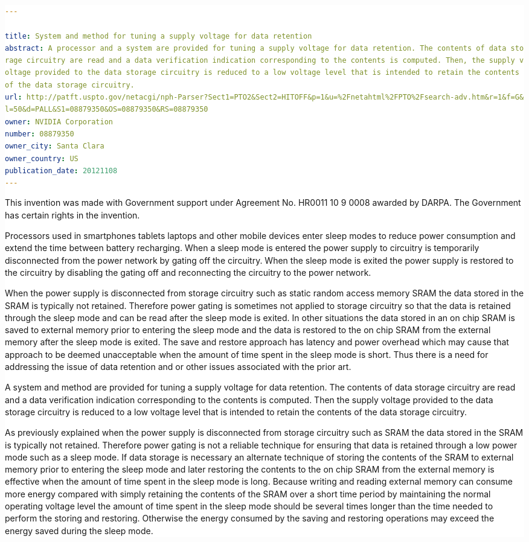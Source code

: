 ```yaml
---

title: System and method for tuning a supply voltage for data retention
abstract: A processor and a system are provided for tuning a supply voltage for data retention. The contents of data storage circuitry are read and a data verification indication corresponding to the contents is computed. Then, the supply voltage provided to the data storage circuitry is reduced to a low voltage level that is intended to retain the contents of the data storage circuitry.
url: http://patft.uspto.gov/netacgi/nph-Parser?Sect1=PTO2&Sect2=HITOFF&p=1&u=%2Fnetahtml%2FPTO%2Fsearch-adv.htm&r=1&f=G&l=50&d=PALL&S1=08879350&OS=08879350&RS=08879350
owner: NVIDIA Corporation
number: 08879350
owner_city: Santa Clara
owner_country: US
publication_date: 20121108
---
```

This invention was made with Government support under Agreement No. HR0011 10 9 0008 awarded by DARPA. The Government has certain rights in the invention.

Processors used in smartphones tablets laptops and other mobile devices enter sleep modes to reduce power consumption and extend the time between battery recharging. When a sleep mode is entered the power supply to circuitry is temporarily disconnected from the power network by gating off the circuitry. When the sleep mode is exited the power supply is restored to the circuitry by disabling the gating off and reconnecting the circuitry to the power network.

When the power supply is disconnected from storage circuitry such as static random access memory SRAM the data stored in the SRAM is typically not retained. Therefore power gating is sometimes not applied to storage circuitry so that the data is retained through the sleep mode and can be read after the sleep mode is exited. In other situations the data stored in an on chip SRAM is saved to external memory prior to entering the sleep mode and the data is restored to the on chip SRAM from the external memory after the sleep mode is exited. The save and restore approach has latency and power overhead which may cause that approach to be deemed unacceptable when the amount of time spent in the sleep mode is short. Thus there is a need for addressing the issue of data retention and or other issues associated with the prior art.

A system and method are provided for tuning a supply voltage for data retention. The contents of data storage circuitry are read and a data verification indication corresponding to the contents is computed. Then the supply voltage provided to the data storage circuitry is reduced to a low voltage level that is intended to retain the contents of the data storage circuitry.

As previously explained when the power supply is disconnected from storage circuitry such as SRAM the data stored in the SRAM is typically not retained. Therefore power gating is not a reliable technique for ensuring that data is retained through a low power mode such as a sleep mode. If data storage is necessary an alternate technique of storing the contents of the SRAM to external memory prior to entering the sleep mode and later restoring the contents to the on chip SRAM from the external memory is effective when the amount of time spent in the sleep mode is long. Because writing and reading external memory can consume more energy compared with simply retaining the contents of the SRAM over a short time period by maintaining the normal operating voltage level the amount of time spent in the sleep mode should be several times longer than the time needed to perform the storing and restoring. Otherwise the energy consumed by the saving and restoring operations may exceed the energy saved during the sleep mode.
